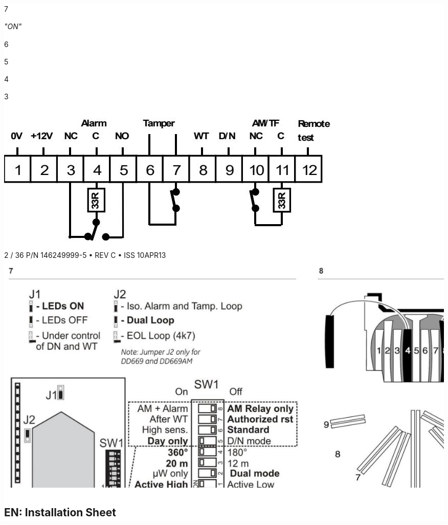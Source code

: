 7

*"ON"*

6

5

4

3

![](_page_1_Figure_7.jpeg)

2 / 36 P/N 146249999-5 • REV C • ISS 10APR13

![](_page_2_Figure_0.jpeg)

## **EN: Installation Sheet**
